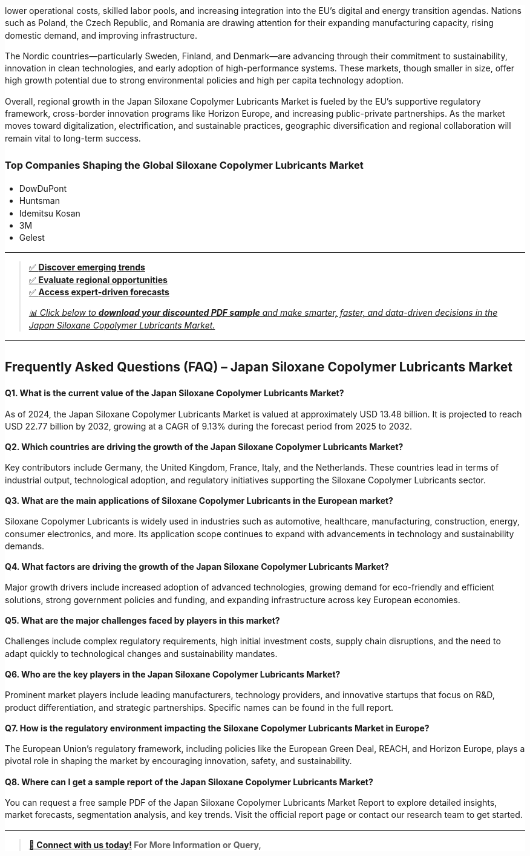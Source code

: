 lower operational costs, skilled labor pools, and increasing integration into the EU&rsquo;s digital and energy transition agendas. Nations such as Poland, the Czech Republic, and Romania are drawing attention for their expanding manufacturing capacity, rising domestic demand, and improving infrastructure.</p><p>The Nordic countries&mdash;particularly Sweden, Finland, and Denmark&mdash;are advancing through their commitment to sustainability, innovation in clean technologies, and early adoption of high-performance systems. These markets, though smaller in size, offer high growth potential due to strong environmental policies and high per capita technology adoption.</p><p>Overall, regional growth in the Japan Siloxane Copolymer Lubricants Market is fueled by the EU&rsquo;s supportive regulatory framework, cross-border innovation programs like Horizon Europe, and increasing public-private partnerships. As the market moves toward digitalization, electrification, and sustainable practices, geographic diversification and regional collaboration will remain vital to long-term success.</p><p><h3>Top Companies Shaping the Global Siloxane Copolymer Lubricants Market </h3><ul><li>DowDuPont</li><li>Huntsman</li><li>Idemitsu Kosan</li><li>3M</li><li>Gelest</li></ul></p><hr /><blockquote><p><a href="https://www.marketresearchintellect.com/ask-for-discount/?rid=372887&amp;amp;utm_source=Github-R&amp;amp;utm_medium=019">✅ <strong data-start="617" data-end="645">Discover emerging trends</strong></a><br data-start="645" data-end="648" /><a href="https://www.marketresearchintellect.com/ask-for-discount/?rid=372887&amp;amp;utm_source=Github-R&amp;amp;utm_medium=019"> ✅ <strong data-start="650" data-end="685">Evaluate regional opportunities</strong></a><br data-start="685" data-end="688" /><a href="https://www.marketresearchintellect.com/ask-for-discount/?rid=372887&amp;amp;utm_source=Github-R&amp;amp;utm_medium=019"> ✅ <strong data-start="690" data-end="724">Access expert-driven forecasts</strong></a></p><p class="" data-start="728" data-end="864"><em><a href="https://www.marketresearchintellect.com/ask-for-discount/?rid=372887&amp;amp;utm_source=Github-R&amp;amp;utm_medium=019">📊 Click below to <strong data-start="746" data-end="785">download your discounted PDF sample</strong> and make smarter, faster, and data-driven decisions in the Japan Siloxane Copolymer Lubricants Market.</a></em></p></blockquote><hr /><h2>Frequently Asked Questions (FAQ) &ndash; Japan Siloxane Copolymer Lubricants Market</h2><p><strong>Q1. What is the current value of the Japan Siloxane Copolymer Lubricants Market?</strong></p><p>As of 2024, the Japan Siloxane Copolymer Lubricants Market is valued at approximately USD 13.48 billion. It is projected to reach USD 22.77 billion by 2032, growing at a CAGR of 9.13% during the forecast period from 2025 to 2032.</p><p><strong>Q2. Which countries are driving the growth of the Japan Siloxane Copolymer Lubricants Market?</strong></p><p>Key contributors include Germany, the United Kingdom, France, Italy, and the Netherlands. These countries lead in terms of industrial output, technological adoption, and regulatory initiatives supporting the Siloxane Copolymer Lubricants sector.</p><p><strong>Q3. What are the main applications of Siloxane Copolymer Lubricants in the European market?</strong></p><p>Siloxane Copolymer Lubricants is widely used in industries such as automotive, healthcare, manufacturing, construction, energy, consumer electronics, and more. Its application scope continues to expand with advancements in technology and sustainability demands.</p><p><strong>Q4. What factors are driving the growth of the Japan Siloxane Copolymer Lubricants Market?</strong></p><p>Major growth drivers include increased adoption of advanced technologies, growing demand for eco-friendly and efficient solutions, strong government policies and funding, and expanding infrastructure across key European economies.</p><p><strong>Q5. What are the major challenges faced by players in this market?</strong></p><p>Challenges include complex regulatory requirements, high initial investment costs, supply chain disruptions, and the need to adapt quickly to technological changes and sustainability mandates.</p><p><strong>Q6. Who are the key players in the Japan Siloxane Copolymer Lubricants Market?</strong></p><p>Prominent market players include leading manufacturers, technology providers, and innovative startups that focus on R&amp;D, product differentiation, and strategic partnerships. Specific names can be found in the full report.</p><p><strong>Q7. How is the regulatory environment impacting the Siloxane Copolymer Lubricants Market in Europe?</strong></p><p>The European Union&rsquo;s regulatory framework, including policies like the European Green Deal, REACH, and Horizon Europe, plays a pivotal role in shaping the market by encouraging innovation, safety, and sustainability.</p><p><strong>Q8. Where can I get a sample report of the Japan Siloxane Copolymer Lubricants Market?</strong></p><p>You can request a free sample PDF of the Japan Siloxane Copolymer Lubricants Market Report to explore detailed insights, market forecasts, segmentation analysis, and key trends. Visit the official report page or contact our research team to get started.</p><hr /><blockquote><p><span class="font-[700]"><strong><a href="https://www.marketresearchintellect.com/product/global-siloxane-copolymer-lubricants-market-size-and-forecast/?utm_source=Linkedin&utm_medium=019">📩 Connect with us today!</a> For More Information or Query,